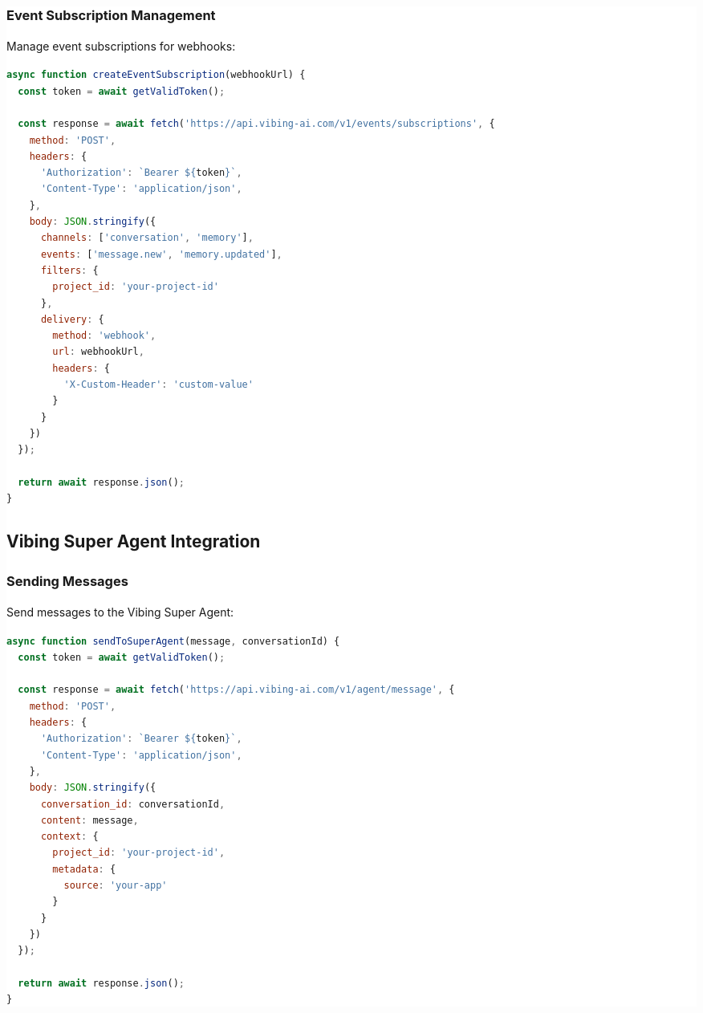 ### Event Subscription Management

Manage event subscriptions for webhooks:

```javascript
async function createEventSubscription(webhookUrl) {
  const token = await getValidToken();
  
  const response = await fetch('https://api.vibing-ai.com/v1/events/subscriptions', {
    method: 'POST',
    headers: {
      'Authorization': `Bearer ${token}`,
      'Content-Type': 'application/json',
    },
    body: JSON.stringify({
      channels: ['conversation', 'memory'],
      events: ['message.new', 'memory.updated'],
      filters: {
        project_id: 'your-project-id'
      },
      delivery: {
        method: 'webhook',
        url: webhookUrl,
        headers: {
          'X-Custom-Header': 'custom-value'
        }
      }
    })
  });
  
  return await response.json();
}
```

## Vibing Super Agent Integration

### Sending Messages

Send messages to the Vibing Super Agent:

```javascript
async function sendToSuperAgent(message, conversationId) {
  const token = await getValidToken();
  
  const response = await fetch('https://api.vibing-ai.com/v1/agent/message', {
    method: 'POST',
    headers: {
      'Authorization': `Bearer ${token}`,
      'Content-Type': 'application/json',
    },
    body: JSON.stringify({
      conversation_id: conversationId,
      content: message,
      context: {
        project_id: 'your-project-id',
        metadata: {
          source: 'your-app'
        }
      }
    })
  });
  
  return await response.json();
}
```